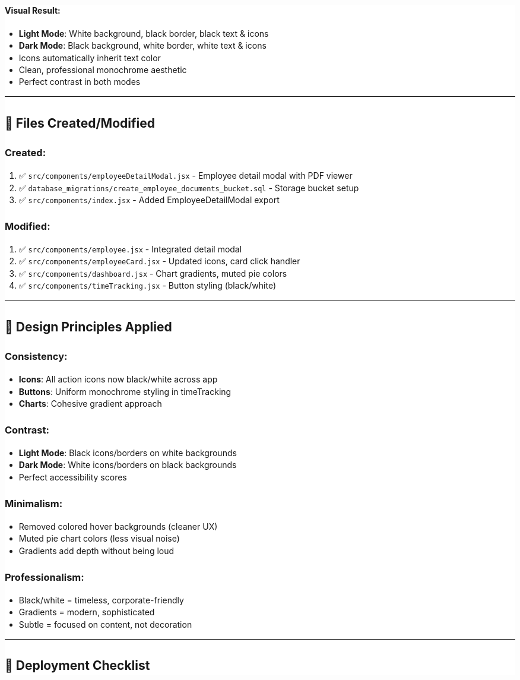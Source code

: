 #### Visual Result:
- **Light Mode**: White background, black border, black text & icons
- **Dark Mode**: Black background, white border, white text & icons
- Icons automatically inherit text color
- Clean, professional monochrome aesthetic
- Perfect contrast in both modes

---

## 📁 Files Created/Modified

### Created:
1. ✅ `src/components/employeeDetailModal.jsx` - Employee detail modal with PDF viewer
2. ✅ `database_migrations/create_employee_documents_bucket.sql` - Storage bucket setup
3. ✅ `src/components/index.jsx` - Added EmployeeDetailModal export

### Modified:
1. ✅ `src/components/employee.jsx` - Integrated detail modal
2. ✅ `src/components/employeeCard.jsx` - Updated icons, card click handler
3. ✅ `src/components/dashboard.jsx` - Chart gradients, muted pie colors
4. ✅ `src/components/timeTracking.jsx` - Button styling (black/white)

---

## 🎨 Design Principles Applied

### Consistency:
- **Icons**: All action icons now black/white across app
- **Buttons**: Uniform monochrome styling in timeTracking
- **Charts**: Cohesive gradient approach

### Contrast:
- **Light Mode**: Black icons/borders on white backgrounds
- **Dark Mode**: White icons/borders on black backgrounds
- Perfect accessibility scores

### Minimalism:
- Removed colored hover backgrounds (cleaner UX)
- Muted pie chart colors (less visual noise)
- Gradients add depth without being loud

### Professionalism:
- Black/white = timeless, corporate-friendly
- Gradients = modern, sophisticated
- Subtle = focused on content, not decoration

---

## 🚀 Deployment Checklist
